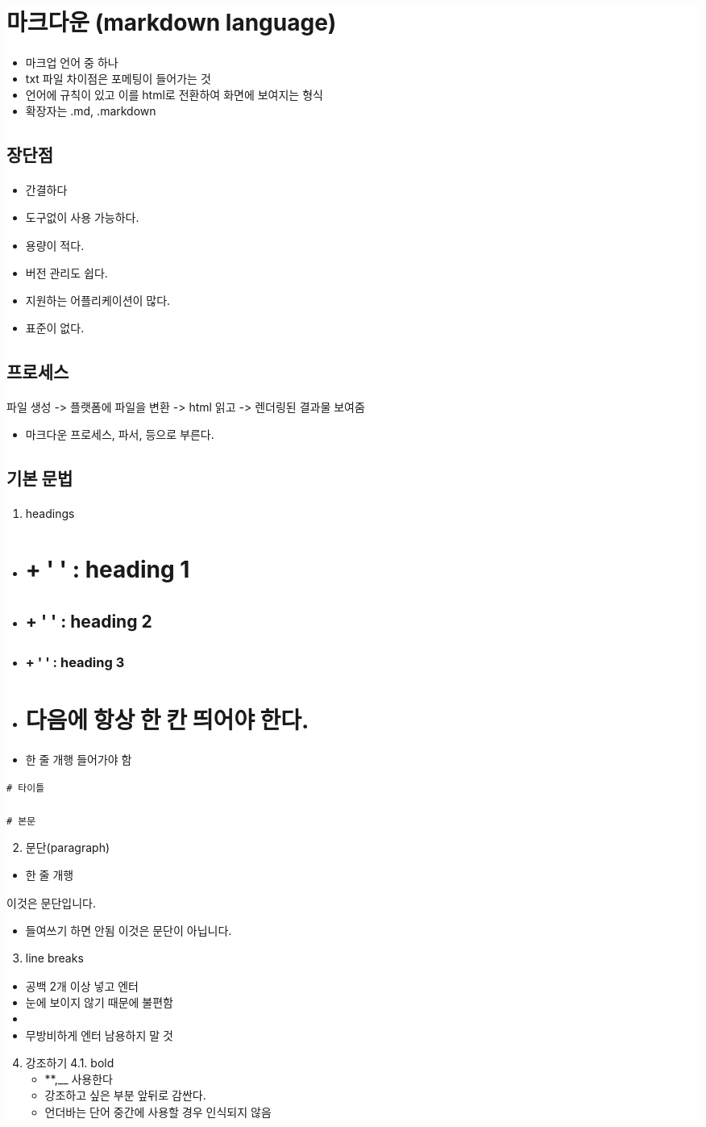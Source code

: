 # 마크다운 (markdown language)
- 마크업 언어 중 하나
- txt 파일 차이점은 포메팅이 들어가는 것
- 언어에 규칙이 있고 이를 html로 전환하여 화면에 보여지는 형식
- 확장자는 .md, .markdown

## 장단점
- 간결하다
- 도구없이 사용 가능하다.
- 용량이 적다.
- 버전 관리도 쉽다.
- 지원하는 어플리케이션이 많다.

- 표준이 없다.

## 프로세스
파일 생성 -> 플랫폼에 파일을 변환 -> html 읽고 -> 렌더링된 결과물 보여줌
- 마크다운 프로세스, 파서, 등으로 부른다.

## 기본 문법
1. headings


  - # + ' ' : heading 1
  - ## + ' ' : heading 2
  - ### + ' ' : heading 3
  - # 다음에 항상 한 칸 띄어야 한다.
  - 한 줄 개행 들어가야 함
```
# 타이틀

# 본문
```

2. 문단(paragraph)
- 한 줄 개행

이것은 문단입니다.

- 들여쓰기 하면 안됨
  이것은 문단이 아닙니다.

3. line breaks
- 공백 2개 이상 넣고 엔터
- 눈에 보이지 않기 때문에 불편함
- <br>
- 무방비하게 엔터 남용하지 말 것

4. 강조하기
4.1. bold
   - **,__ 사용한다
   - 강조하고 싶은 부분 앞뒤로 감싼다.
   - 언더바는 단어 중간에 사용할 경우 인식되지 않음
